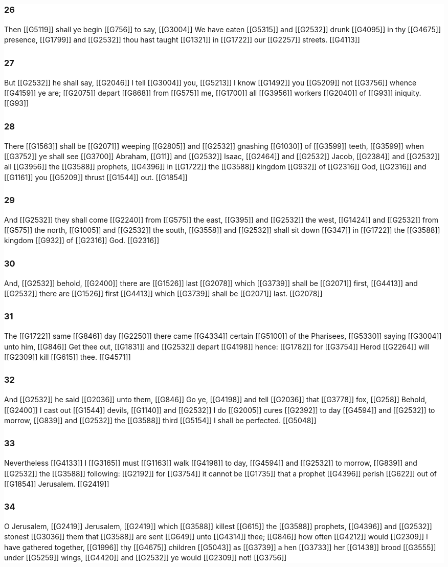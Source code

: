 ### 26
Then [[G5119]] shall ye begin [[G756]] to say, [[G3004]] We have eaten [[G5315]] and [[G2532]] drunk [[G4095]] in thy [[G4675]] presence, [[G1799]] and [[G2532]] thou hast taught [[G1321]] in [[G1722]] our [[G2257]] streets. [[G4113]]

### 27
But [[G2532]] he shall say, [[G2046]] I tell [[G3004]] you, [[G5213]] I know [[G1492]] you [[G5209]] not [[G3756]] whence [[G4159]] ye are; [[G2075]] depart [[G868]] from [[G575]] me, [[G1700]] all [[G3956]] workers [[G2040]] of [[G93]] iniquity. [[G93]]

### 28
There [[G1563]] shall be [[G2071]] weeping [[G2805]] and [[G2532]] gnashing [[G1030]] of [[G3599]] teeth, [[G3599]] when [[G3752]] ye shall see [[G3700]] Abraham, [[G11]] and [[G2532]] Isaac, [[G2464]] and [[G2532]] Jacob, [[G2384]] and [[G2532]] all [[G3956]] the [[G3588]] prophets, [[G4396]] in [[G1722]] the [[G3588]] kingdom [[G932]] of [[G2316]] God, [[G2316]] and [[G1161]] you [[G5209]] thrust [[G1544]] out. [[G1854]]

### 29
And [[G2532]] they shall come [[G2240]] from [[G575]] the east, [[G395]] and [[G2532]] the west, [[G1424]] and [[G2532]] from [[G575]] the north, [[G1005]] and [[G2532]] the south, [[G3558]] and [[G2532]] shall sit down [[G347]] in [[G1722]] the [[G3588]] kingdom [[G932]] of [[G2316]] God. [[G2316]]

### 30
And, [[G2532]] behold, [[G2400]] there are [[G1526]] last [[G2078]] which [[G3739]] shall be [[G2071]] first, [[G4413]] and [[G2532]] there are [[G1526]] first [[G4413]] which [[G3739]] shall be [[G2071]] last. [[G2078]]

### 31
The [[G1722]] same [[G846]] day [[G2250]] there came [[G4334]] certain [[G5100]] of the Pharisees, [[G5330]] saying [[G3004]] unto him, [[G846]] Get thee out, [[G1831]] and [[G2532]] depart [[G4198]] hence: [[G1782]] for [[G3754]] Herod [[G2264]] will [[G2309]] kill [[G615]] thee. [[G4571]]

### 32
And [[G2532]] he said [[G2036]] unto them, [[G846]] Go ye, [[G4198]] and tell [[G2036]] that [[G3778]] fox, [[G258]] Behold, [[G2400]] I cast out [[G1544]] devils, [[G1140]] and [[G2532]] I do [[G2005]] cures [[G2392]] to day [[G4594]] and [[G2532]] to morrow, [[G839]] and [[G2532]] the [[G3588]] third [[G5154]] I shall be perfected. [[G5048]]

### 33
Nevertheless [[G4133]] I [[G3165]] must [[G1163]] walk [[G4198]] to day, [[G4594]] and [[G2532]] to morrow, [[G839]] and [[G2532]] the [[G3588]] following: [[G2192]] for [[G3754]] it cannot be [[G1735]] that a prophet [[G4396]] perish [[G622]] out of [[G1854]] Jerusalem. [[G2419]]

### 34
O Jerusalem, [[G2419]] Jerusalem, [[G2419]] which [[G3588]] killest [[G615]] the [[G3588]] prophets, [[G4396]] and [[G2532]] stonest [[G3036]] them that [[G3588]] are sent [[G649]] unto [[G4314]] thee; [[G846]] how often [[G4212]] would [[G2309]] I have gathered together, [[G1996]] thy [[G4675]] children [[G5043]] as [[G3739]] a hen [[G3733]] her [[G1438]] brood [[G3555]] under [[G5259]] wings, [[G4420]] and [[G2532]] ye would [[G2309]] not! [[G3756]]
